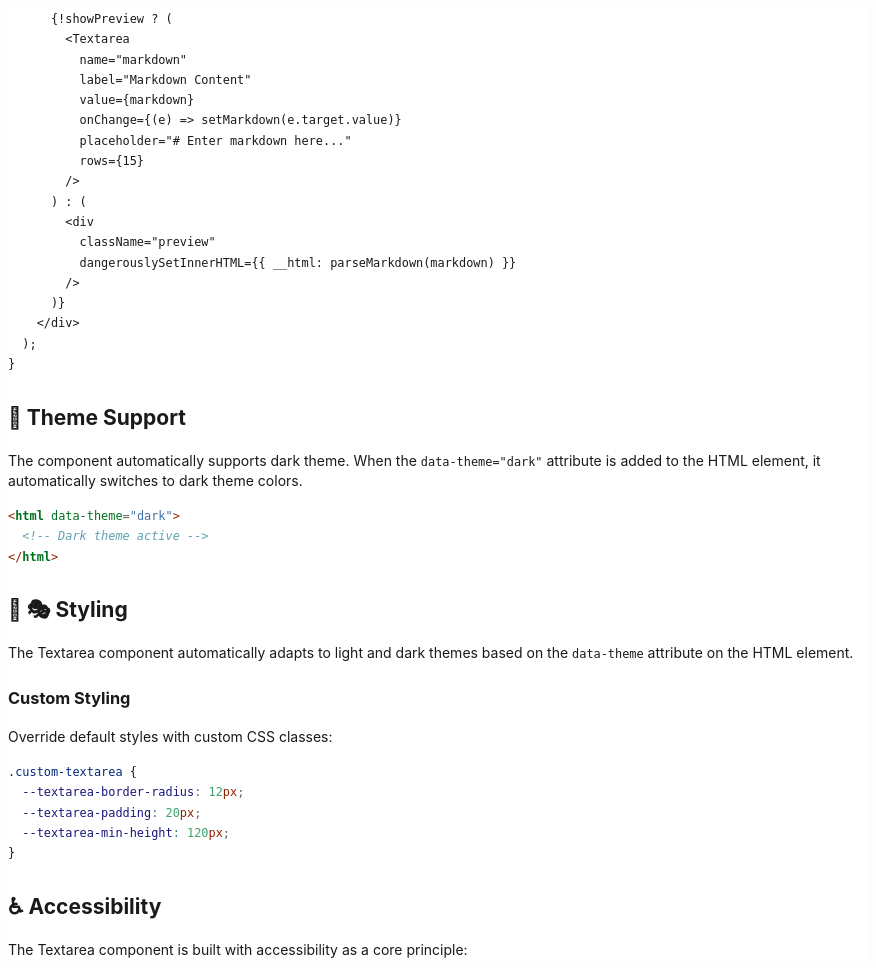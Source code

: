 ```tsx
      {!showPreview ? (
        <Textarea
          name="markdown"
          label="Markdown Content"
          value={markdown}
          onChange={(e) => setMarkdown(e.target.value)}
          placeholder="# Enter markdown here..."
          rows={15}
        />
      ) : (
        <div
          className="preview"
          dangerouslySetInnerHTML={{ __html: parseMarkdown(markdown) }}
        />
      )}
    </div>
  );
}
```

## 🌙 Theme Support

The component automatically supports dark theme. When the `data-theme="dark"` attribute is added to the HTML element, it automatically switches to dark theme colors.

```html
<html data-theme="dark">
  <!-- Dark theme active -->
</html>
```

## 🎨 🎭 Styling

The Textarea component automatically adapts to light and dark themes based on the `data-theme` attribute on the HTML element.

### Custom Styling

Override default styles with custom CSS classes:

```scss
.custom-textarea {
  --textarea-border-radius: 12px;
  --textarea-padding: 20px;
  --textarea-min-height: 120px;
}
```

## ♿ Accessibility

The Textarea component is built with accessibility as a core principle:
